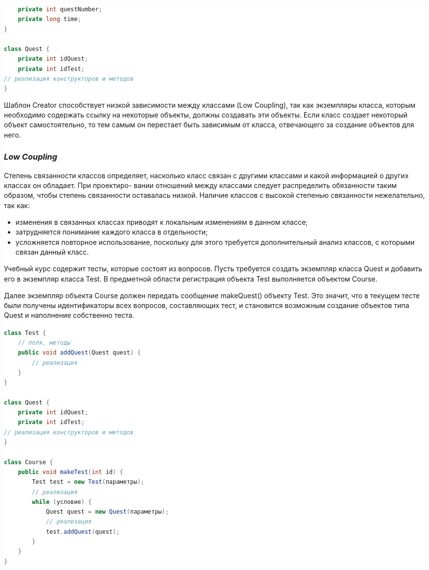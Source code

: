 ```java
    private int questNumber;
    private long time;
}

class Quest {
    private int idQuest;
    private int idTest;
// реализация конструкторов и методов
}

```

Шаблон Creator способствует низкой зависимости между классами (Low Coupling),
так как экземпляры класса, которым необходимо содержать ссылку на некоторые
объекты, должны создавать эти объекты. Если класс создает некоторый объект
самостоятельно, то тем самым он перестает быть зависимым от класса, отвечающего
за создание объектов для него.

### _Low Coupling_

Степень связанности классов определяет, насколько класс связан с другими
классами и какой информацией о других классах он обладает. При проектиро-
вании отношений между классами следует распределить обязанности таким
образом, чтобы степень связанности оставалась низкой.
Наличие классов с высокой степенью связанности нежелательно, так как:

- изменения в связанных классах приводят к локальным изменениям в данном классе;
- затрудняется понимание каждого класса в отдельности;
- усложняется повторное использование, поскольку для этого требуется
  дополнительный анализ классов, с которыми связан данный класс.

Учебный курс содержит тесты, которые состоят из вопросов. Пусть требуется
создать экземпляр класса Quest и добавить его в экземпляр класса Test.
В предметной области регистрация объекта Test выполняется объектом Course.

Далее экземпляр объекта Course должен передать сообщение makeQuest()
объекту Test. Это значит, что в текущем тесте были получены идентификаторы
всех вопросов, составляющих тест, и становится возможным создание объектов
типа Quest и наполнение собственно теста.

```java
class Test {
    // поля, методы
    public void addQuest(Quest quest) {
        // реализация
    }
}

class Quest {
    private int idQuest;
    private int idTest;
// реализация конструкторов и методов
}

class Course {
    public void makeTest(int id) {
        Test test = new Test(параметры);
        // реализация
        while (условие) {
            Quest quest = new Quest(параметры);
            // реализация
            test.addQuest(quest);
        }
    }
}

```